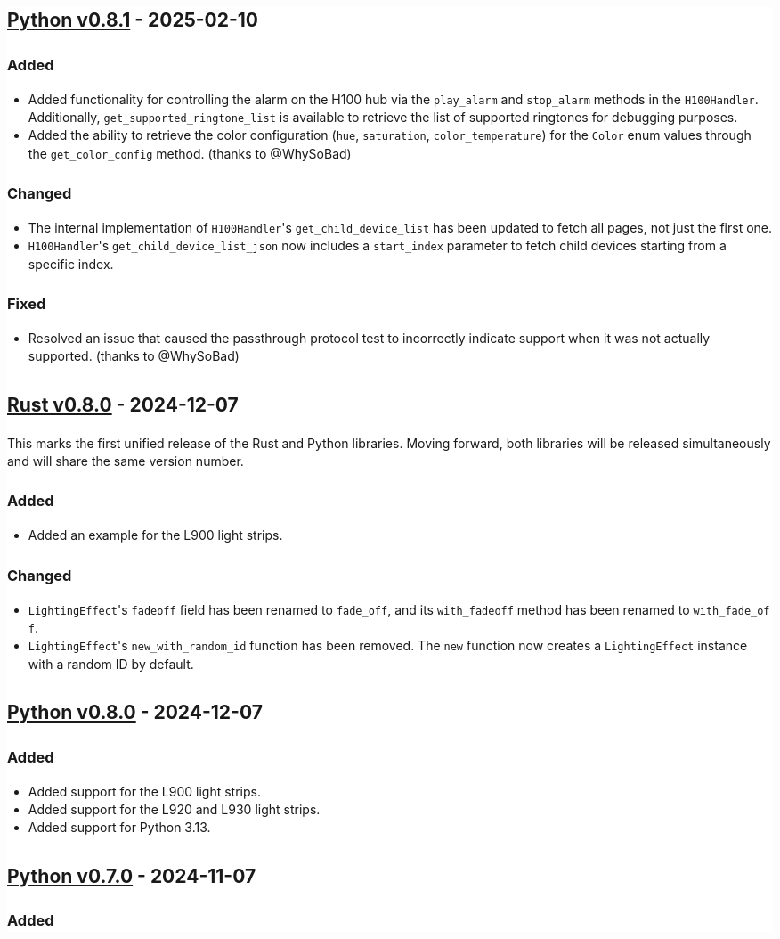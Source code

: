 ## [Python v0.8.1][v0.8.1] - 2025-02-10

### Added

- Added functionality for controlling the alarm on the H100 hub via the `play_alarm` and `stop_alarm` methods in the `H100Handler`. Additionally, `get_supported_ringtone_list` is available to retrieve the list of supported ringtones for debugging purposes.
- Added the ability to retrieve the color configuration (`hue`, `saturation`, `color_temperature`) for the `Color` enum values through the `get_color_config` method. (thanks to @WhySoBad)

### Changed

- The internal implementation of `H100Handler`'s `get_child_device_list` has been updated to fetch all pages, not just the first one.
- `H100Handler`'s `get_child_device_list_json` now includes a `start_index` parameter to fetch child devices starting from a specific index.

### Fixed

- Resolved an issue that caused the passthrough protocol test to incorrectly indicate support when it was not actually supported. (thanks to @WhySoBad)

## [Rust v0.8.0][v0.8.0] - 2024-12-07

This marks the first unified release of the Rust and Python libraries. Moving forward, both libraries will be released simultaneously and will share the same version number.

### Added

- Added an example for the L900 light strips.

### Changed

- `LightingEffect`'s `fadeoff` field has been renamed to `fade_off`, and its `with_fadeoff` method has been renamed to `with_fade_off`.
- `LightingEffect`'s `new_with_random_id` function has been removed. The `new` function now creates a `LightingEffect` instance with a random ID by default.

## [Python v0.8.0][v0.8.0] - 2024-12-07

### Added

- Added support for the L900 light strips.
- Added support for the L920 and L930 light strips.
- Added support for Python 3.13.

## [Python v0.7.0][py-v0.7.0] - 2024-11-07

### Added


[Unreleased]: https://github.com/mihai-dinculescu/tapo
[v0.8.6]: https://github.com/mihai-dinculescu/tapo/tree/v0.8.6
[v0.8.5]: https://github.com/mihai-dinculescu/tapo/tree/v0.8.5
[v0.8.4]: https://github.com/mihai-dinculescu/tapo/tree/v0.8.4
[v0.8.3]: https://github.com/mihai-dinculescu/tapo/tree/v0.8.3
[v0.8.2]: https://github.com/mihai-dinculescu/tapo/tree/v0.8.2
[v0.8.1]: https://github.com/mihai-dinculescu/tapo/tree/v0.8.1
[v0.8.0]: https://github.com/mihai-dinculescu/tapo/tree/v0.8.0
[py-v0.7.0]: https://github.com/mihai-dinculescu/tapo/tree/py-v0.7.0
[v0.7.17]: https://github.com/mihai-dinculescu/tapo/tree/v0.7.17
[py-v0.6.0]: https://github.com/mihai-dinculescu/tapo/tree/py-v0.6.0
[v0.7.16]: https://github.com/mihai-dinculescu/tapo/tree/v0.7.16
[py-v0.5.1]: https://github.com/mihai-dinculescu/tapo/tree/py-v0.5.1
[v0.7.15]: https://github.com/mihai-dinculescu/tapo/tree/v0.7.15
[py-v0.5.0]: https://github.com/mihai-dinculescu/tapo/tree/py-v0.5.0
[v0.7.14]: https://github.com/mihai-dinculescu/tapo/tree/v0.7.14
[py-v0.4.0]: https://github.com/mihai-dinculescu/tapo/tree/py-v0.4.0
[v0.7.13]: https://github.com/mihai-dinculescu/tapo/tree/v0.7.13
[py-v0.3.2]: https://github.com/mihai-dinculescu/tapo/tree/py-v0.3.2
[v0.7.12]: https://github.com/mihai-dinculescu/tapo/tree/v0.7.12
[py-v0.3.1]: https://github.com/mihai-dinculescu/tapo/tree/py-v0.3.1
[v0.7.11]: https://github.com/mihai-dinculescu/tapo/tree/v0.7.11
[py-v0.3.0]: https://github.com/mihai-dinculescu/tapo/tree/py-v0.3.0
[v0.7.10]: https://github.com/mihai-dinculescu/tapo/tree/v0.7.10
[py-v0.2.1]: https://github.com/mihai-dinculescu/tapo/tree/py-v0.2.1
[v0.7.9]: https://github.com/mihai-dinculescu/tapo/tree/v0.7.9
[py-v0.2.0]: https://github.com/mihai-dinculescu/tapo/tree/py-v0.2.0
[v0.7.8]: https://github.com/mihai-dinculescu/tapo/tree/v0.7.8
[py-v0.1.5]: https://github.com/mihai-dinculescu/tapo/tree/py-v0.1.5
[v0.7.7]: https://github.com/mihai-dinculescu/tapo/tree/v0.7.7
[py-v0.1.4]: https://github.com/mihai-dinculescu/tapo/tree/py-v0.1.4
[v0.7.6]: https://github.com/mihai-dinculescu/tapo/tree/v0.7.6
[v0.7.5]: https://github.com/mihai-dinculescu/tapo/tree/v0.7.5
[py-v0.1.3]: https://github.com/mihai-dinculescu/tapo/tree/py-v0.1.3
[py-v0.1.2]: https://github.com/mihai-dinculescu/tapo/tree/py-v0.1.2
[py-v0.1.1]: https://github.com/mihai-dinculescu/tapo/tree/py-v0.1.1
[v0.7.4]: https://github.com/mihai-dinculescu/tapo/tree/v0.7.4
[v0.7.3]: https://github.com/mihai-dinculescu/tapo/tree/v0.7.3
[v0.7.2]: https://github.com/mihai-dinculescu/tapo/tree/v0.7.2
[v0.7.1]: https://github.com/mihai-dinculescu/tapo/tree/v0.7.1
[v0.7.0]: https://github.com/mihai-dinculescu/tapo/tree/v0.7.0
[v0.6.0]: https://github.com/mihai-dinculescu/tapo/tree/v0.6.0
[v0.5.0]: https://github.com/mihai-dinculescu/tapo/tree/v0.5.0
[v0.4.0]: https://github.com/mihai-dinculescu/tapo/tree/v0.4.0
[v0.3.1]: https://github.com/mihai-dinculescu/tapo/tree/v0.3.1
[v0.3.0]: https://github.com/mihai-dinculescu/tapo/tree/v0.3.0
[v0.2.1]: https://github.com/mihai-dinculescu/tapo/tree/v0.2.1
[v0.2.0]: https://github.com/mihai-dinculescu/tapo/tree/v0.2.0
[v0.1.0]: https://github.com/mihai-dinculescu/tapo/tree/v0.1.0
[keepachangelog]: https://keepachangelog.com